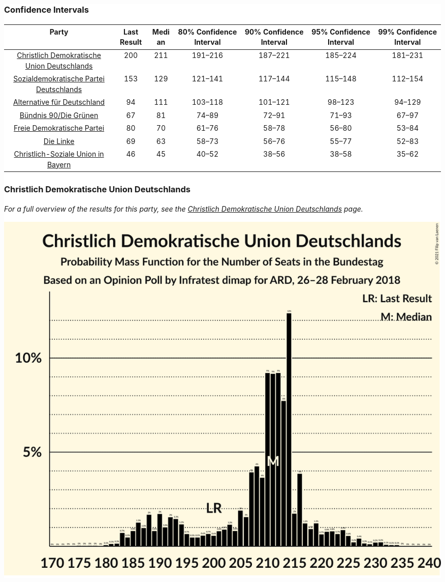 ### Confidence Intervals

| Party | Last Result | Median | 80% Confidence Interval | 90% Confidence Interval | 95% Confidence Interval | 99% Confidence Interval |
|:-----:|:-----------:|:------:|:-----------------------:|:-----------------------:|:-----------------------:|:-----------------------:|
| <a href="#christlich-demokratische-union-deutschlands">Christlich Demokratische Union Deutschlands</a> | 200 | 211 | 191–216 |187–221 |185–224 |181–231 |
| <a href="#sozialdemokratische-partei-deutschlands">Sozialdemokratische Partei Deutschlands</a> | 153 | 129 | 121–141 |117–144 |115–148 |112–154 |
| <a href="#alternative-für-deutschland">Alternative für Deutschland</a> | 94 | 111 | 103–118 |101–121 |98–123 |94–129 |
| <a href="#bündnis-90/die-grünen">Bündnis 90/Die Grünen</a> | 67 | 81 | 74–89 |72–91 |71–93 |67–97 |
| <a href="#freie-demokratische-partei">Freie Demokratische Partei</a> | 80 | 70 | 61–76 |58–78 |56–80 |53–84 |
| <a href="#die-linke">Die Linke</a> | 69 | 63 | 58–73 |56–76 |55–77 |52–83 |
| <a href="#christlich-soziale-union-in-bayern">Christlich-Soziale Union in Bayern</a> | 46 | 45 | 40–52 |38–56 |38–58 |35–62 |

### Christlich Demokratische Union Deutschlands

*For a full overview of the results for this party, see the [Christlich Demokratische Union Deutschlands](party-christlichdemokratischeuniondeutschlands.html) page.*

![Graph with seats probability mass function not yet produced](2018-02-28-Infratestdimap-seats-pmf-christlichdemokratischeuniondeutschlands.png "Seats Probability Mass Function")
